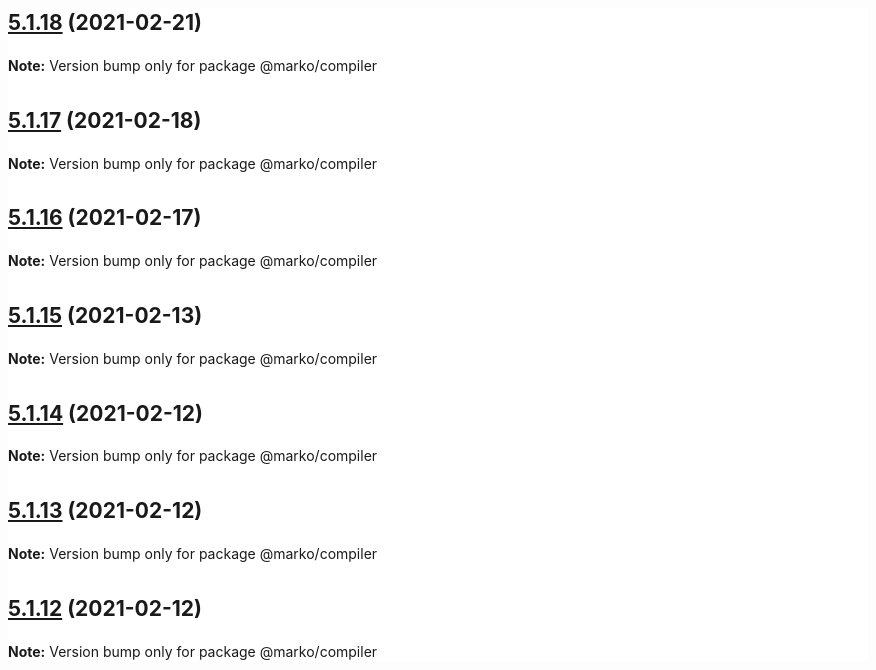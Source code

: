 



## [5.1.18](https://github.com/marko-js/marko/tree/master/packages/compiler/compare/v5.1.17...v5.1.18) (2021-02-21)

**Note:** Version bump only for package @marko/compiler





## [5.1.17](https://github.com/marko-js/marko/tree/master/packages/compiler/compare/v5.1.16...v5.1.17) (2021-02-18)

**Note:** Version bump only for package @marko/compiler





## [5.1.16](https://github.com/marko-js/marko/tree/master/packages/compiler/compare/v5.1.15...v5.1.16) (2021-02-17)

**Note:** Version bump only for package @marko/compiler





## [5.1.15](https://github.com/marko-js/marko/tree/master/packages/compiler/compare/v5.1.14...v5.1.15) (2021-02-13)

**Note:** Version bump only for package @marko/compiler





## [5.1.14](https://github.com/marko-js/marko/tree/master/packages/compiler/compare/v5.1.13...v5.1.14) (2021-02-12)

**Note:** Version bump only for package @marko/compiler





## [5.1.13](https://github.com/marko-js/marko/tree/master/packages/compiler/compare/v5.1.12...v5.1.13) (2021-02-12)

**Note:** Version bump only for package @marko/compiler





## [5.1.12](https://github.com/marko-js/marko/tree/master/packages/compiler/compare/v5.1.11...v5.1.12) (2021-02-12)

**Note:** Version bump only for package @marko/compiler
